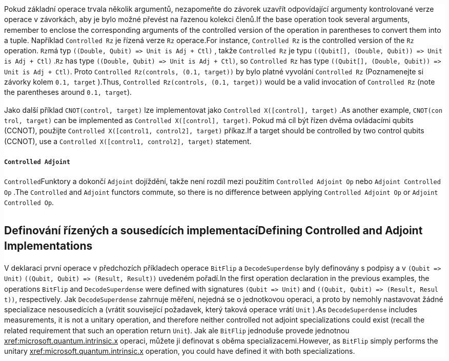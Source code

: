 <span data-ttu-id="a0c18-169">Pokud základní operace trvala několik argumentů, nezapomeňte do závorek uzavřít odpovídající argumenty kontrolované verze operace v závorkách, aby je bylo možné převést na řazenou kolekci členů.</span><span class="sxs-lookup"><span data-stu-id="a0c18-169">If the base operation took several arguments, remember to enclose the corresponding arguments of the controlled version of the operation in parentheses to convert them into a tuple.</span></span>
<span data-ttu-id="a0c18-170">Například `Controlled Rz` je řízená verze `Rz` operace.</span><span class="sxs-lookup"><span data-stu-id="a0c18-170">For instance, `Controlled Rz` is the controlled version of the `Rz` operation.</span></span> 
<span data-ttu-id="a0c18-171">`Rz`má typ `((Double, Qubit) => Unit is Adj + Ctl)` , takže `Controlled Rz` je typu `((Qubit[], (Double, Qubit)) => Unit is Adj + Ctl)` .</span><span class="sxs-lookup"><span data-stu-id="a0c18-171">`Rz` has type `((Double, Qubit) => Unit is Adj + Ctl)`, so `Controlled Rz` has type `((Qubit[], (Double, Qubit)) => Unit is Adj + Ctl)`.</span></span>
<span data-ttu-id="a0c18-172">Proto `Controlled Rz(controls, (0.1, target))` by bylo platné vyvolání `Controlled Rz` (Poznamenejte si závorky kolem `0.1, target` ).</span><span class="sxs-lookup"><span data-stu-id="a0c18-172">Thus, `Controlled Rz(controls, (0.1, target))` would be a valid invocation of `Controlled Rz` (note the parentheses around `0.1, target`).</span></span>

<span data-ttu-id="a0c18-173">Jako další příklad `CNOT(control, target)` lze implementovat jako `Controlled X([control], target)` .</span><span class="sxs-lookup"><span data-stu-id="a0c18-173">As another example, `CNOT(control, target)` can be implemented as `Controlled X([control], target)`.</span></span> <span data-ttu-id="a0c18-174">Pokud má cíl být řízen dvěma ovládacími qubits (CCNOT), použijte `Controlled X([control1, control2], target)` příkaz.</span><span class="sxs-lookup"><span data-stu-id="a0c18-174">If a target should be controlled by two control qubits (CCNOT), use a `Controlled X([control1, control2], target)` statement.</span></span>

#### `Controlled Adjoint` 

<span data-ttu-id="a0c18-175">`Controlled`Funktory a dokončí `Adjoint` dojíždění, takže není rozdíl mezi použitím `Controlled Adjoint Op` nebo `Adjoint Controlled Op` .</span><span class="sxs-lookup"><span data-stu-id="a0c18-175">The `Controlled` and `Adjoint` functors commute, so there is no difference between applying `Controlled Adjoint Op` or `Adjoint Controlled Op`.</span></span>


## <a name="defining-controlled-and-adjoint-implementations"></a><span data-ttu-id="a0c18-176">Definování řízených a sousedících implementací</span><span class="sxs-lookup"><span data-stu-id="a0c18-176">Defining Controlled and Adjoint Implementations</span></span>

<span data-ttu-id="a0c18-177">V deklaraci první operace v předchozích příkladech operace `BitFlip` a `DecodeSuperdense` byly definovány s podpisy a v `(Qubit => Unit)` `((Qubit, Qubit) => (Result, Result))` uvedeném pořadí.</span><span class="sxs-lookup"><span data-stu-id="a0c18-177">In the first operation declaration in the previous examples, the operations `BitFlip` and `DecodeSuperdense` were defined with signatures `(Qubit => Unit)` and `((Qubit, Qubit) => (Result, Result))`, respectively.</span></span>
<span data-ttu-id="a0c18-178">Jak `DecodeSuperdense` zahrnuje měření, nejedná se o jednotkovou operaci, a proto by nemohly nastavovat žádné specializace nesousedících a (vrátit související požadavek, který taková operace vrátí `Unit` ).</span><span class="sxs-lookup"><span data-stu-id="a0c18-178">As `DecodeSuperdense` includes measurements, it is not a unitary operation, and therefore neither controlled not adjoint specializations could exist (recall the related requirement that such an operation return `Unit`).</span></span>
<span data-ttu-id="a0c18-179">Jak ale `BitFlip` jednoduše provede jednotnou <xref:microsoft.quantum.intrinsic.x> operaci, můžete ji definovat s oběma specializacemi.</span><span class="sxs-lookup"><span data-stu-id="a0c18-179">However, as `BitFlip` simply performs the unitary <xref:microsoft.quantum.intrinsic.x> operation, you could have defined it with both specializations.</span></span>
